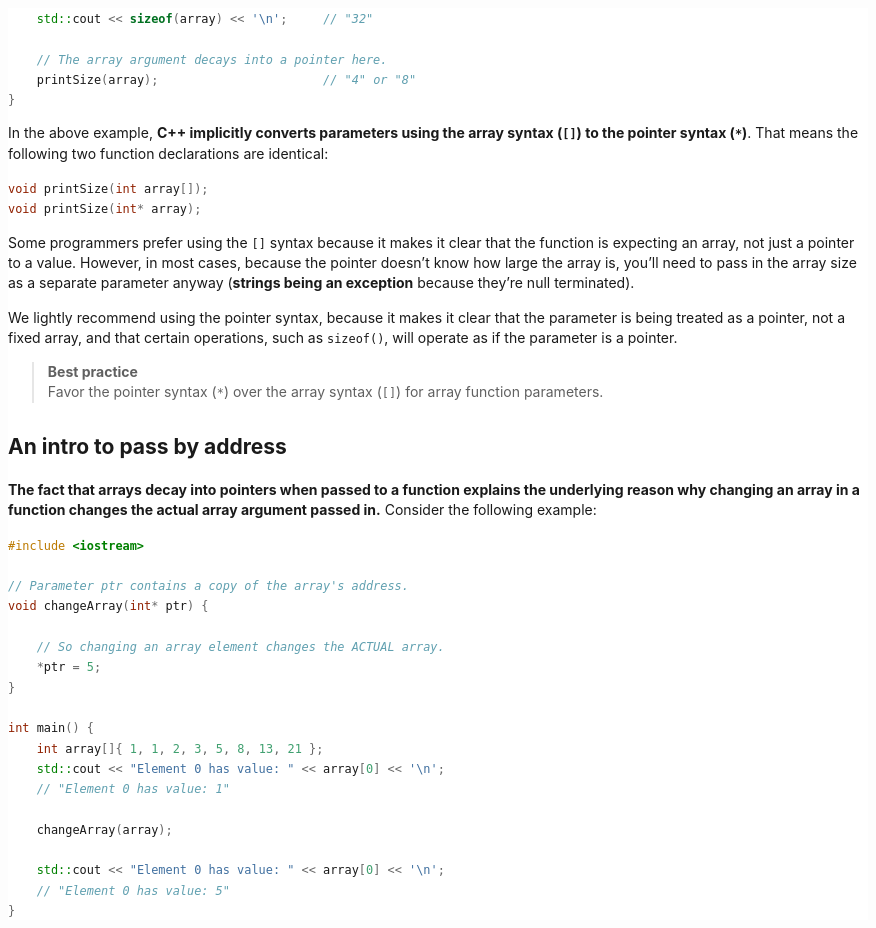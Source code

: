 ```c++
    std::cout << sizeof(array) << '\n';     // "32"

    // The array argument decays into a pointer here.
    printSize(array);                       // "4" or "8"
}
```

In the above example, **C++ implicitly converts parameters using the array syntax (`[]`) to the pointer syntax (`*`)**. That means the following two function declarations are identical:

```c++
void printSize(int array[]);
void printSize(int* array);
```

Some programmers prefer using the `[]` syntax because it makes it clear that the function is expecting an array, not just a pointer to a value. However, in most cases, because the pointer doesn’t know how large the array is, you’ll need to pass in the array size as a separate parameter anyway (**strings being an exception** because they’re null terminated).

We lightly recommend using the pointer syntax, because it makes it clear that the parameter is being treated as a pointer, not a fixed array, and that certain operations, such as `sizeof()`, will operate as if the parameter is a pointer.

>**Best practice**  
Favor the pointer syntax (`*`) over the array syntax (`[]`) for array function parameters.


## An intro to pass by address

**The fact that arrays decay into pointers when passed to a function explains the underlying reason why changing an array in a function changes the actual array argument passed in.** Consider the following example:

```c++
#include <iostream>

// Parameter ptr contains a copy of the array's address.
void changeArray(int* ptr) {

    // So changing an array element changes the ACTUAL array.
    *ptr = 5;
}

int main() {
    int array[]{ 1, 1, 2, 3, 5, 8, 13, 21 };
    std::cout << "Element 0 has value: " << array[0] << '\n';
    // "Element 0 has value: 1"

    changeArray(array);

    std::cout << "Element 0 has value: " << array[0] << '\n';
    // "Element 0 has value: 5"
}
```
